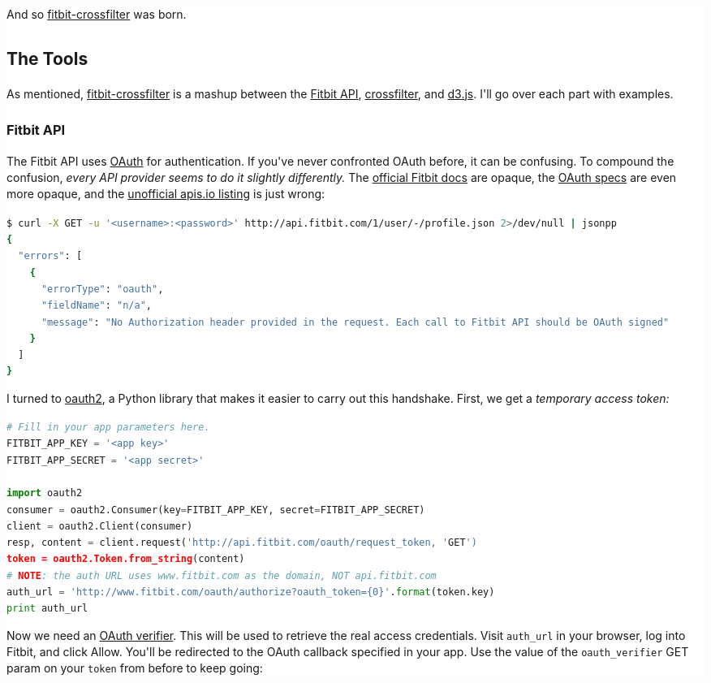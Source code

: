 And so [fitbit-crossfilter](https://github.com/candu/fitbit-crossfilter) was born.

## The Tools

As mentioned, [fitbit-crossfilter](https://github.com/candu/fitbit-crossfilter) is a mashup between the [Fitbit API](http://dev.fitbit.com/), [crossfilter](http://square.github.com/crossfilter/), and [d3.js](http://d3js.org/). I'll go over each part with examples.

### Fitbit API

The Fitbit API uses [OAuth](http://oauth.net/) for authentication. If you've never confronted OAuth before, it can be confusing. To compound the confusion, *every API provider seems to do it slightly differently.* The [official Fitbit docs](https://wiki.fitbit.com/display/API/OAuth+Authentication+in+the+Fitbit+API) are opaque, the [OAuth specs](http://tools.ietf.org/html/rfc5849) are even more opaque, and the [unofficial apis.io listing](http://apis.io/Fitbit) is just wrong:

```bash
$ curl -X GET -u '<username>:<password>' http://api.fitbit.com/1/user/-/profile.json 2>/dev/null | jsonpp
{
  "errors": [
    {
      "errorType": "oauth",
      "fieldName": "n/a",
      "message": "No Authorization header provided in the request. Each call to Fitbit API should be OAuth signed"
    }
  ]
}
```

I turned to [oauth2](https://github.com/simplegeo/python-oauth2), a Python library that makes it easier to carry out this handshake. First, we get a *temporary access token:*

```py
# Fill in your app parameters here.
FITBIT_APP_KEY = '<app key>'
FITBIT_APP_SECRET = '<app secret>'

import oauth2
consumer = oauth2.Consumer(key=FITBIT_APP_KEY, secret=FITBIT_APP_SECRET)
client = oauth2.Client(consumer)
resp, content = client.request('http://api.fitbit.com/oauth/request_token, 'GET')
token = oauth2.Token.from_string(content)
# NOTE: the auth URL uses www.fitbit.com as the domain, NOT api.fitbit.com
auth_url = 'http://www.fitbit.com/oauth/authorize?oauth_token={0}'.format(token.key)
print auth_url
```

Now we need an [OAuth verifier](http://wiki.oauth.net/w/page/12238555/Signed%20Callback%20URLs). This will be used to retrieve the real access credentials. Visit `auth_url` in your browser, log into Fitbit, and click Allow. You'll be redirected to the OAuth callback specified in your app. Use the value of the `oauth_verifier` GET param on your `token` from before to keep going:
